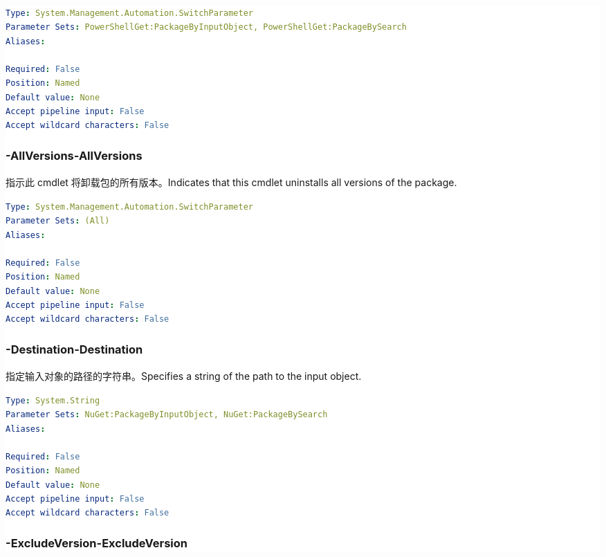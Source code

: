 ```yaml
Type: System.Management.Automation.SwitchParameter
Parameter Sets: PowerShellGet:PackageByInputObject, PowerShellGet:PackageBySearch
Aliases:

Required: False
Position: Named
Default value: None
Accept pipeline input: False
Accept wildcard characters: False
```

### <span data-ttu-id="2c1c6-137">-AllVersions</span><span class="sxs-lookup"><span data-stu-id="2c1c6-137">-AllVersions</span></span>

<span data-ttu-id="2c1c6-138">指示此 cmdlet 将卸载包的所有版本。</span><span class="sxs-lookup"><span data-stu-id="2c1c6-138">Indicates that this cmdlet uninstalls all versions of the package.</span></span>

```yaml
Type: System.Management.Automation.SwitchParameter
Parameter Sets: (All)
Aliases:

Required: False
Position: Named
Default value: None
Accept pipeline input: False
Accept wildcard characters: False
```

### <span data-ttu-id="2c1c6-139">-Destination</span><span class="sxs-lookup"><span data-stu-id="2c1c6-139">-Destination</span></span>

<span data-ttu-id="2c1c6-140">指定输入对象的路径的字符串。</span><span class="sxs-lookup"><span data-stu-id="2c1c6-140">Specifies a string of the path to the input object.</span></span>

```yaml
Type: System.String
Parameter Sets: NuGet:PackageByInputObject, NuGet:PackageBySearch
Aliases:

Required: False
Position: Named
Default value: None
Accept pipeline input: False
Accept wildcard characters: False
```

### <span data-ttu-id="2c1c6-141">-ExcludeVersion</span><span class="sxs-lookup"><span data-stu-id="2c1c6-141">-ExcludeVersion</span></span>
